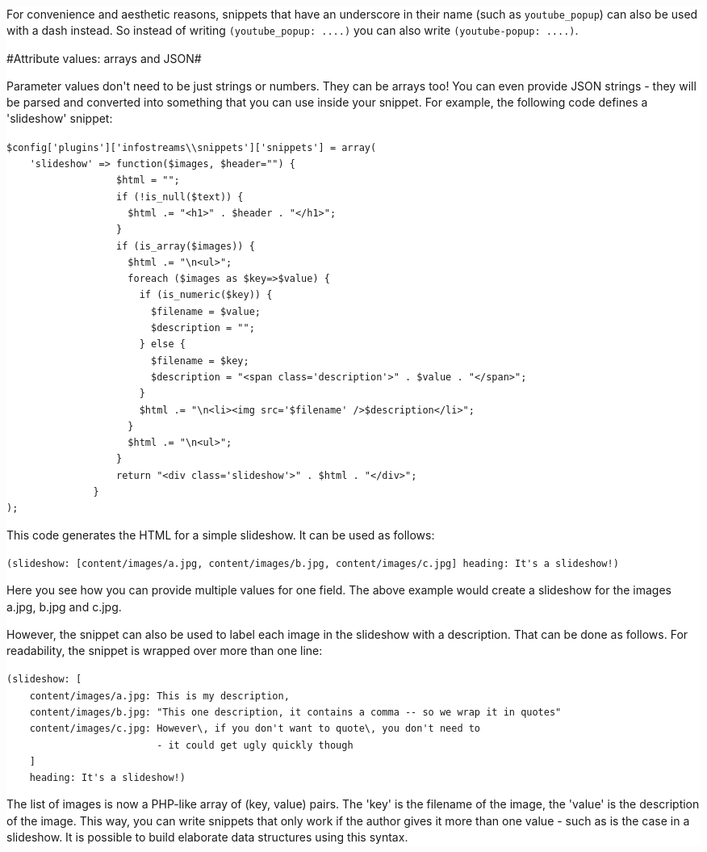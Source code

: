 For convenience and aesthetic reasons, snippets that have an underscore in their name (such as
`youtube_popup`) can also be used with a dash instead. So instead of writing `(youtube_popup: ....)`
you can also write `(youtube-popup: ....)`.

#Attribute values: arrays and JSON#

Parameter values don't need to be just strings or numbers. They can be arrays too! You can even
provide JSON strings - they will be parsed and converted into something that you can use inside
your snippet. For example, the following code defines a 'slideshow' snippet:

    $config['plugins']['infostreams\\snippets']['snippets'] = array(
        'slideshow' => function($images, $header="") {
                       $html = "";
                       if (!is_null($text)) {
                         $html .= "<h1>" . $header . "</h1>";
                       }
                       if (is_array($images)) {
                         $html .= "\n<ul>";
                         foreach ($images as $key=>$value) {
                           if (is_numeric($key)) {
                             $filename = $value;
                             $description = "";
                           } else {
                             $filename = $key;
                             $description = "<span class='description'>" . $value . "</span>";
                           }
                           $html .= "\n<li><img src='$filename' />$description</li>";
                         }
                         $html .= "\n<ul>";
                       }
                       return "<div class='slideshow'>" . $html . "</div>";
                   }
    );

This code generates the HTML for a simple slideshow. It can be used as follows:

    (slideshow: [content/images/a.jpg, content/images/b.jpg, content/images/c.jpg] heading: It's a slideshow!)

Here you see how you can provide multiple values for one field. The above example would create a
slideshow for the images a.jpg, b.jpg and c.jpg.

However, the snippet can also be used to label each image in the slideshow with a description. That
can be done as follows. For readability, the snippet is wrapped over more than one line:

    (slideshow: [
        content/images/a.jpg: This is my description,
        content/images/b.jpg: "This one description, it contains a comma -- so we wrap it in quotes"
        content/images/c.jpg: However\, if you don't want to quote\, you don't need to
                              - it could get ugly quickly though
        ]
        heading: It's a slideshow!)

The list of images is now a PHP-like array of (key, value) pairs. The 'key' is the filename of the
image, the 'value' is the description of the image. This way, you can write snippets that only work
if the author gives it more than one value - such as is the case in a slideshow. It is possible to
build elaborate data structures using this syntax.
